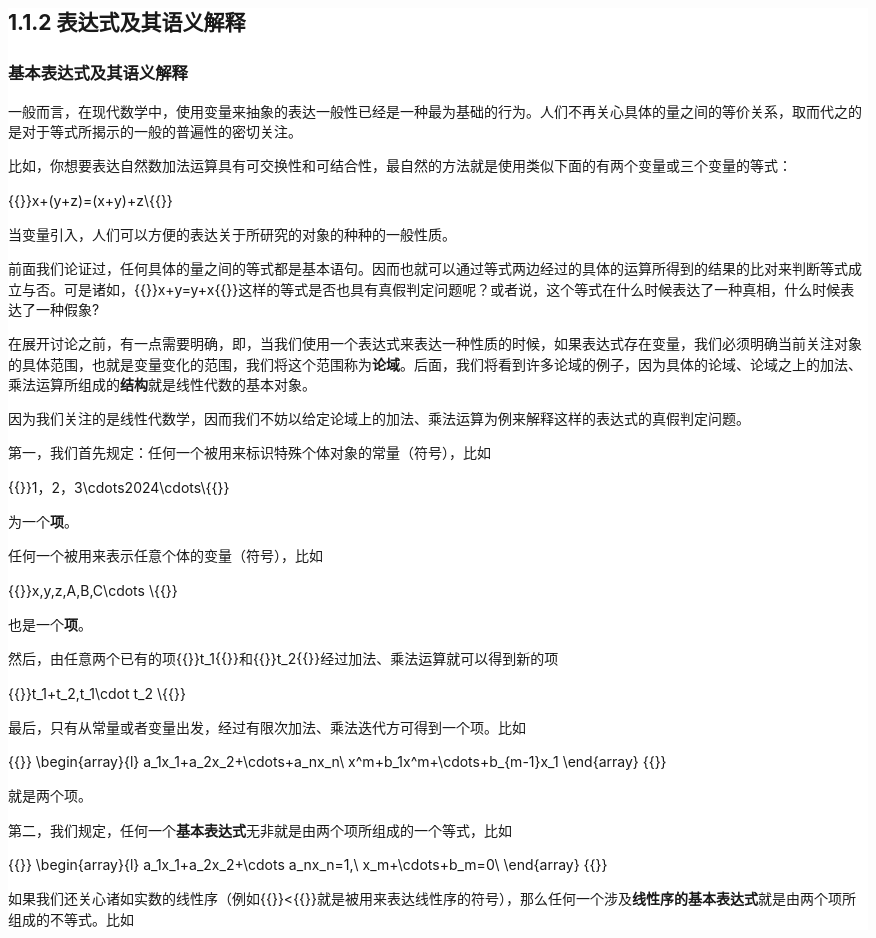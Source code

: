 ##  1.1.2 表达式及其语义解释
### 基本表达式及其语义解释

一般而言，在现代数学中，使用变量来抽象的表达一般性已经是一种最为基础的行为。人们不再关心具体的量之间的等价关系，取而代之的是对于等式所揭示的一般的普遍性的密切关注。

比如，你想要表达自然数加法运算具有可交换性和可结合性，最自然的方法就是使用类似下面的有两个变量或三个变量的等式：

{{<latex display="true">}}x+(y+z)=(x+y)+z\\{{</latex>}}

当变量引入，人们可以方便的表达关于所研究的对象的种种的一般性质。

前面我们论证过，任何具体的量之间的等式都是基本语句。因而也就可以通过等式两边经过的具体的运算所得到的结果的比对来判断等式成立与否。可是诸如，{{<latex display="false">}}x+y=y+x{{</latex>}}这样的等式是否也具有真假判定问题呢？或者说，这个等式在什么时候表达了一种真相，什么时候表达了一种假象?

在展开讨论之前，有一点需要明确，即，当我们使用一个表达式来表达一种性质的时候，如果表达式存在变量，我们必须明确当前关注对象的具体范围，也就是变量变化的范围，我们将这个范围称为**论域**。后面，我们将看到许多论域的例子，因为具体的论域、论域之上的加法、乘法运算所组成的**结构**就是线性代数的基本对象。

因为我们关注的是线性代数学，因而我们不妨以给定论域上的加法、乘法运算为例来解释这样的表达式的真假判定问题。

第一，我们首先规定：任何一个被用来标识特殊个体对象的常量（符号），比如

{{<latex display="true">}}1，2，3\cdots2024\cdots\\{{</latex>}}

为一个**项**。

任何一个被用来表示任意个体的变量（符号），比如

{{<latex display="true">}}x,y,z,A,B,C\cdots \\{{</latex>}}

也是一个**项**。

然后，由任意两个已有的项{{<latex display="false">}}t_1{{</latex>}}和{{<latex display="false">}}t_2{{</latex>}}经过加法、乘法运算就可以得到新的项

{{<latex display="true">}}t_1+t_2,t_1\cdot t_2 \\{{</latex>}}

最后，只有从常量或者变量出发，经过有限次加法、乘法迭代方可得到一个项。比如

{{<latex display="true">}}
\begin{array}{l}
a_1x_1+a_2x_2+\cdots+a_nx_n\\
x^m+b_1x^m+\cdots+b_{m-1}x_1
\end{array}
{{</latex>}}

就是两个项。

第二，我们规定，任何一个**基本表达式**无非就是由两个项所组成的一个等式，比如

{{<latex display="true">}}
\begin{array}{l}
a_1x_1+a_2x_2+\cdots a_nx_n=1,\\
x_m+\cdots+b_m=0\\
\end{array}
{{</latex>}}

如果我们还关心诸如实数的线性序（例如{{<latex display="false">}}<{{</latex>}}就是被用来表达线性序的符号），那么任何一个涉及**线性序的基本表达式**就是由两个项所组成的不等式。比如 
